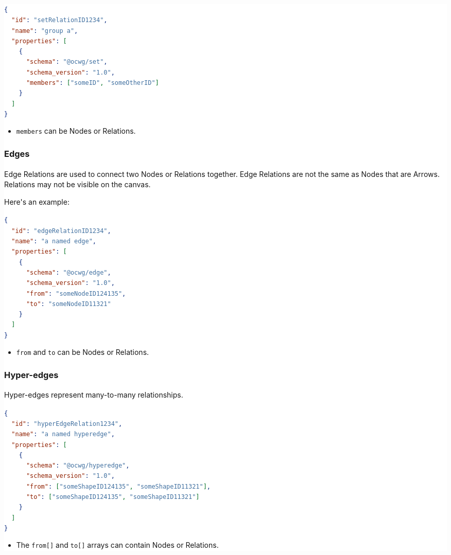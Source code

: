 ```json
{
  "id": "setRelationID1234",
  "name": "group a",
  "properties": [
    {
      "schema": "@ocwg/set",
      "schema_version": "1.0",
      "members": ["someID", "someOtherID"]
    }
  ]
}
```

- `members` can be Nodes or Relations.

### Edges

Edge Relations are used to connect two Nodes or Relations together. Edge Relations are not the same as Nodes that are Arrows. Relations may not be visible on the canvas.

Here's an example:

```json
{
  "id": "edgeRelationID1234",
  "name": "a named edge",
  "properties": [
    {
      "schema": "@ocwg/edge",
      "schema_version": "1.0",
      "from": "someNodeID124135",
      "to": "someNodeID11321"
    }
  ]
}
```

- `from` and `to` can be Nodes or Relations.

### Hyper-edges

Hyper-edges represent many-to-many relationships.

```json
{
  "id": "hyperEdgeRelation1234",
  "name": "a named hyperedge",
  "properties": [
    {
      "schema": "@ocwg/hyperedge",
      "schema_version": "1.0",
      "from": ["someShapeID124135", "someShapeID11321"],
      "to": ["someShapeID124135", "someShapeID11321"]
    }
  ]
}
```

- The `from[]` and `to[]` arrays can contain Nodes or Relations.
